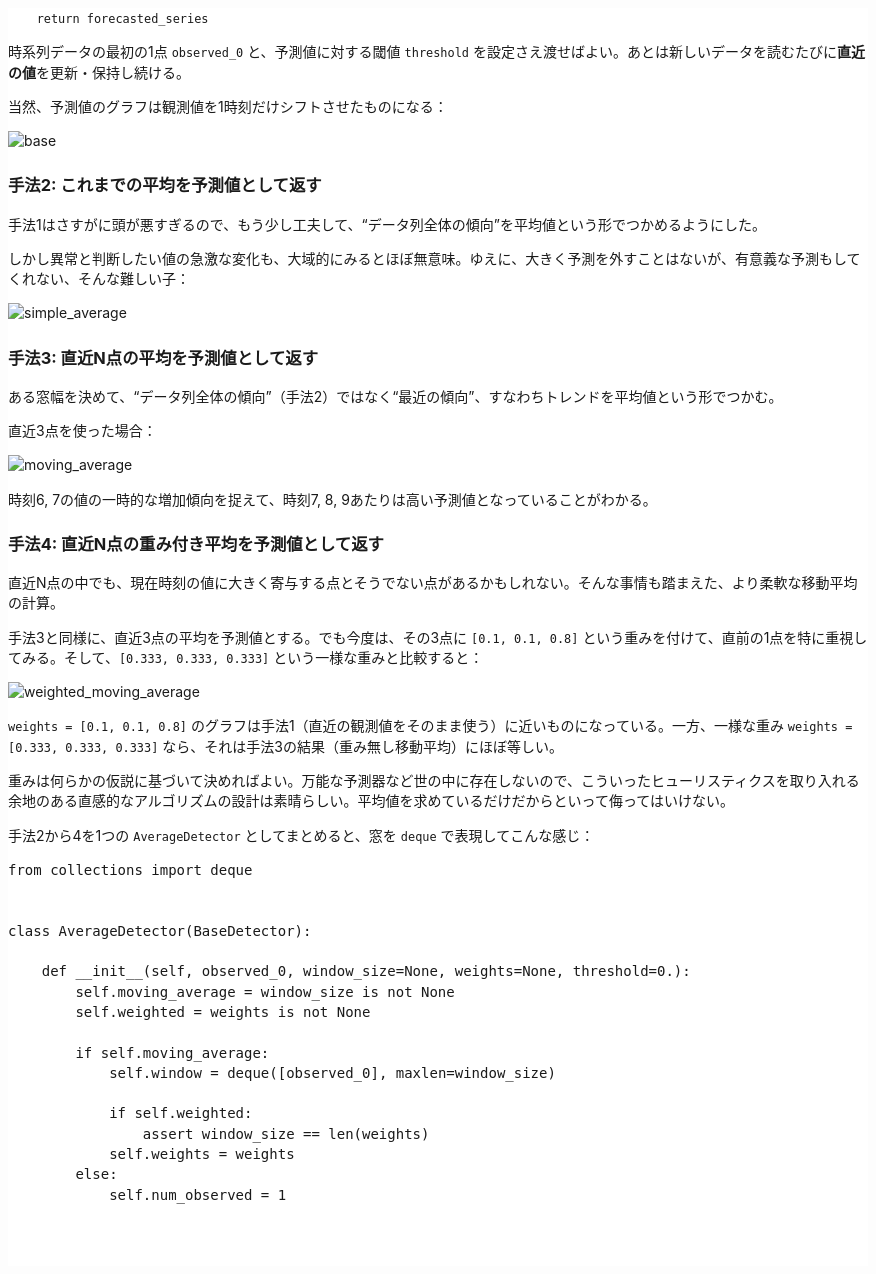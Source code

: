         return forecasted_series
</pre>

時系列データの最初の1点 `observed_0` と、予測値に対する閾値 `threshold` を設定さえ渡せばよい。あとは新しいデータを読むたびに**直近の値**を更新・保持し続ける。

当然、予測値のグラフは観測値を1時刻だけシフトさせたものになる：

![base](/images/holt-winters/base.png)

### 手法2: これまでの平均を予測値として返す

手法1はさすがに頭が悪すぎるので、もう少し工夫して、“データ列全体の傾向”を平均値という形でつかめるようにした。

しかし異常と判断したい値の急激な変化も、大域的にみるとほぼ無意味。ゆえに、大きく予測を外すことはないが、有意義な予測もしてくれない、そんな難しい子：

![simple_average](/images/holt-winters/simple_average.png)

### 手法3: 直近N点の平均を予測値として返す

ある窓幅を決めて、“データ列全体の傾向”（手法2）ではなく“最近の傾向”、すなわちトレンドを平均値という形でつかむ。

直近3点を使った場合：

![moving_average](/images/holt-winters/moving_average.png)

時刻6, 7の値の一時的な増加傾向を捉えて、時刻7, 8, 9あたりは高い予測値となっていることがわかる。

### 手法4: 直近N点の重み付き平均を予測値として返す

直近N点の中でも、現在時刻の値に大きく寄与する点とそうでない点があるかもしれない。そんな事情も踏まえた、より柔軟な移動平均の計算。

手法3と同様に、直近3点の平均を予測値とする。でも今度は、その3点に `[0.1, 0.1, 0.8]` という重みを付けて、直前の1点を特に重視してみる。そして、`[0.333, 0.333, 0.333]` という一様な重みと比較すると：

![weighted_moving_average](/images/holt-winters/weighted_moving_average.png)

`weights = [0.1, 0.1, 0.8]` のグラフは手法1（直近の観測値をそのまま使う）に近いものになっている。一方、一様な重み `weights = [0.333, 0.333, 0.333]` なら、それは手法3の結果（重み無し移動平均）にほぼ等しい。

重みは何らかの仮説に基づいて決めればよい。万能な予測器など世の中に存在しないので、こういったヒューリスティクスを取り入れる余地のある直感的なアルゴリズムの設計は素晴らしい。平均値を求めているだけだからといって侮ってはいけない。

手法2から4を1つの `AverageDetector` としてまとめると、窓を `deque` で表現してこんな感じ：

<pre class="prettyprint">
from collections import deque


class AverageDetector(BaseDetector):

    def __init__(self, observed_0, window_size=None, weights=None, threshold=0.):
        self.moving_average = window_size is not None
        self.weighted = weights is not None

        if self.moving_average:
            self.window = deque([observed_0], maxlen=window_size)

            if self.weighted:
                assert window_size == len(weights)
            self.weights = weights
        else:
            self.num_observed = 1
